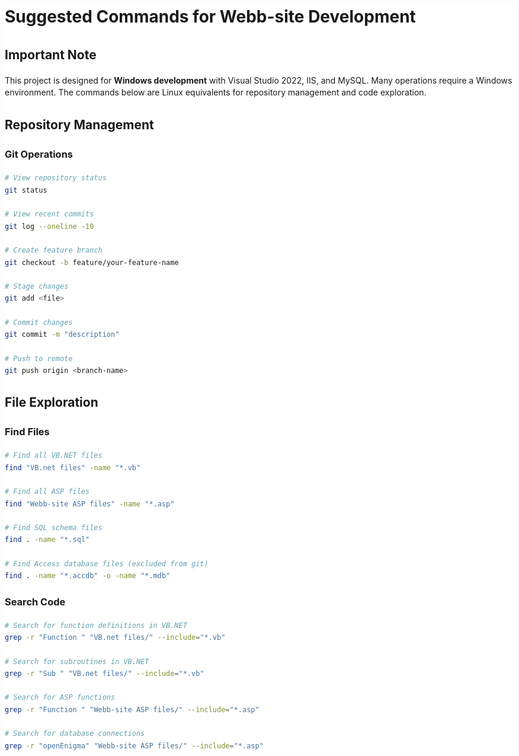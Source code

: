 # Suggested Commands for Webb-site Development

## Important Note

This project is designed for **Windows development** with Visual Studio 2022, IIS, and MySQL. Many operations require a Windows environment. The commands below are Linux equivalents for repository management and code exploration.

## Repository Management

### Git Operations
```bash
# View repository status
git status

# View recent commits
git log --oneline -10

# Create feature branch
git checkout -b feature/your-feature-name

# Stage changes
git add <file>

# Commit changes
git commit -m "description"

# Push to remote
git push origin <branch-name>
```

## File Exploration

### Find Files
```bash
# Find all VB.NET files
find "VB.net files" -name "*.vb"

# Find all ASP files
find "Webb-site ASP files" -name "*.asp"

# Find SQL schema files
find . -name "*.sql"

# Find Access database files (excluded from git)
find . -name "*.accdb" -o -name "*.mdb"
```

### Search Code
```bash
# Search for function definitions in VB.NET
grep -r "Function " "VB.net files/" --include="*.vb"

# Search for subroutines in VB.NET
grep -r "Sub " "VB.net files/" --include="*.vb"

# Search for ASP functions
grep -r "Function " "Webb-site ASP files/" --include="*.asp"

# Search for database connections
grep -r "openEnigma" "Webb-site ASP files/" --include="*.asp"
```